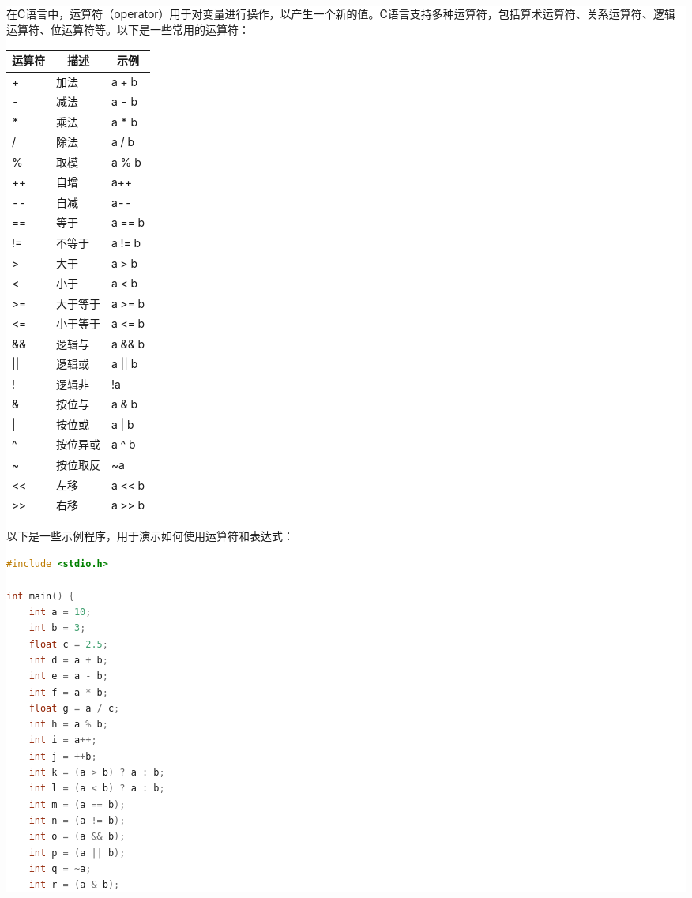 在C语言中，运算符（operator）用于对变量进行操作，以产生一个新的值。C语言支持多种运算符，包括算术运算符、关系运算符、逻辑运算符、位运算符等。以下是一些常用的运算符：

| 运算符 | 描述 | 示例 |
| ----- | ---- | ---- |
| + | 加法 | a + b |
| - | 减法 | a - b |
| * | 乘法 | a * b |
| / | 除法 | a / b |
| % | 取模 | a % b |
| ++ | 自增 | a++ |
| -- | 自减 | a-- |
| == | 等于 | a == b |
| != | 不等于 | a != b |
| > | 大于 | a > b |
| < | 小于 | a < b |
| >= | 大于等于 | a >= b |
| <= | 小于等于 | a <= b |
| && | 逻辑与 | a && b |
| \\|\\| | 逻辑或 | a \\|\\| b |
| ! | 逻辑非 | !a |
| & | 按位与 | a & b |
| \\| | 按位或 | a \\| b |
| ^ | 按位异或 | a ^ b |
| ~ | 按位取反 | ~a |
| << | 左移 | a << b |
| >> | 右移 | a >> b |

以下是一些示例程序，用于演示如何使用运算符和表达式：

```c
#include <stdio.h>

int main() {
    int a = 10;
    int b = 3;
    float c = 2.5;
    int d = a + b;
    int e = a - b;
    int f = a * b;
    float g = a / c;
    int h = a % b;
    int i = a++;
    int j = ++b;
    int k = (a > b) ? a : b;
    int l = (a < b) ? a : b;
    int m = (a == b);
    int n = (a != b);
    int o = (a && b);
    int p = (a || b);
    int q = ~a;
    int r = (a & b);
```